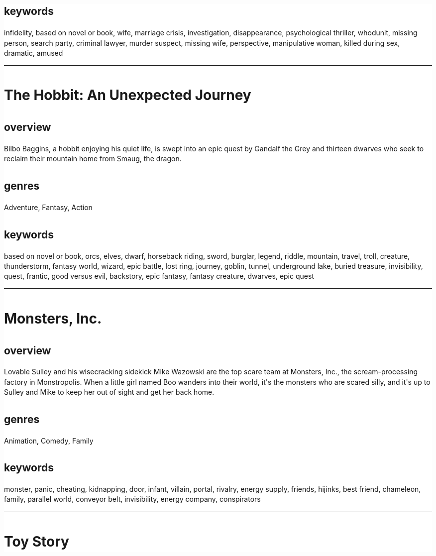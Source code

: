 ## keywords
infidelity, based on novel or book, wife, marriage crisis, investigation, disappearance, psychological thriller, whodunit, missing person, search party, criminal lawyer, murder suspect, missing wife, perspective, manipulative woman, killed during sex, dramatic, amused

---

# The Hobbit: An Unexpected Journey

## overview
Bilbo Baggins, a hobbit enjoying his quiet life, is swept into an epic quest by Gandalf the Grey and thirteen dwarves who seek to reclaim their mountain home from Smaug, the dragon\.

## genres
Adventure, Fantasy, Action

## keywords
based on novel or book, orcs, elves, dwarf, horseback riding, sword, burglar, legend, riddle, mountain, travel, troll, creature, thunderstorm, fantasy world, wizard, epic battle, lost ring, journey, goblin, tunnel, underground lake, buried treasure, invisibility, quest, frantic, good versus evil, backstory, epic fantasy, fantasy creature, dwarves, epic quest

---

# Monsters, Inc\.

## overview
Lovable Sulley and his wisecracking sidekick Mike Wazowski are the top scare team at Monsters, Inc\., the scream\-processing factory in Monstropolis\. When a little girl named Boo wanders into their world, it's the monsters who are scared silly, and it's up to Sulley and Mike to keep her out of sight and get her back home\.

## genres
Animation, Comedy, Family

## keywords
monster, panic, cheating, kidnapping, door, infant, villain, portal, rivalry, energy supply, friends, hijinks, best friend, chameleon, family, parallel world, conveyor belt, invisibility, energy company, conspirators

---

# Toy Story
